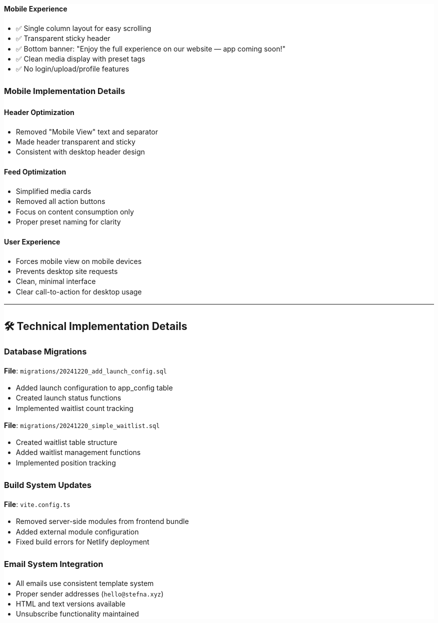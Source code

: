 #### Mobile Experience
- ✅ Single column layout for easy scrolling
- ✅ Transparent sticky header
- ✅ Bottom banner: "Enjoy the full experience on our website — app coming soon!"
- ✅ Clean media display with preset tags
- ✅ No login/upload/profile features

### Mobile Implementation Details

#### Header Optimization
- Removed "Mobile View" text and separator
- Made header transparent and sticky
- Consistent with desktop header design

#### Feed Optimization
- Simplified media cards
- Removed all action buttons
- Focus on content consumption only
- Proper preset naming for clarity

#### User Experience
- Forces mobile view on mobile devices
- Prevents desktop site requests
- Clean, minimal interface
- Clear call-to-action for desktop usage

---

## 🛠️ Technical Implementation Details

### Database Migrations
**File**: `migrations/20241220_add_launch_config.sql`
- Added launch configuration to app_config table
- Created launch status functions
- Implemented waitlist count tracking

**File**: `migrations/20241220_simple_waitlist.sql`
- Created waitlist table structure
- Added waitlist management functions
- Implemented position tracking

### Build System Updates
**File**: `vite.config.ts`
- Removed server-side modules from frontend bundle
- Added external module configuration
- Fixed build errors for Netlify deployment

### Email System Integration
- All emails use consistent template system
- Proper sender addresses (`hello@stefna.xyz`)
- HTML and text versions available
- Unsubscribe functionality maintained
